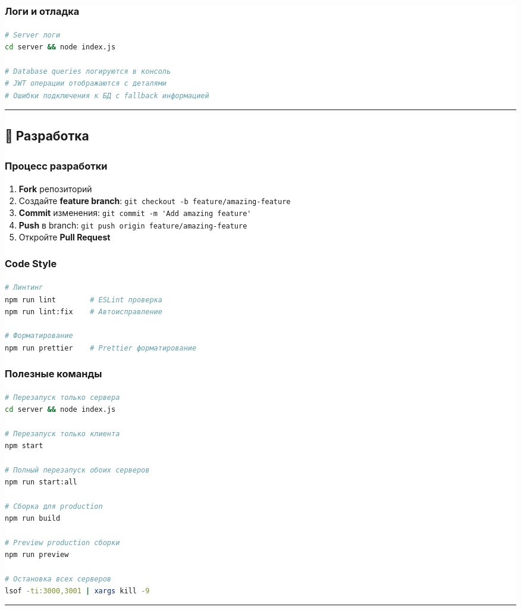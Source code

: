 ### Логи и отладка

```bash
# Server логи
cd server && node index.js

# Database queries логируются в консоль
# JWT операции отображаются с деталями
# Ошибки подключения к БД с fallback информацией
```

---

## 🤝 Разработка

### Процесс разработки

1. **Fork** репозиторий
2. Создайте **feature branch**: `git checkout -b feature/amazing-feature`  
3. **Commit** изменения: `git commit -m 'Add amazing feature'`
4. **Push** в branch: `git push origin feature/amazing-feature`  
5. Откройте **Pull Request**

### Code Style

```bash
# Линтинг
npm run lint        # ESLint проверка
npm run lint:fix    # Автоисправление

# Форматирование  
npm run prettier    # Prettier форматирование
```

### Полезные команды

```bash
# Перезапуск только сервера
cd server && node index.js

# Перезапуск только клиента  
npm start

# Полный перезапуск обоих серверов
npm run start:all

# Сборка для production
npm run build

# Preview production сборки  
npm run preview

# Остановка всех серверов
lsof -ti:3000,3001 | xargs kill -9
```

---